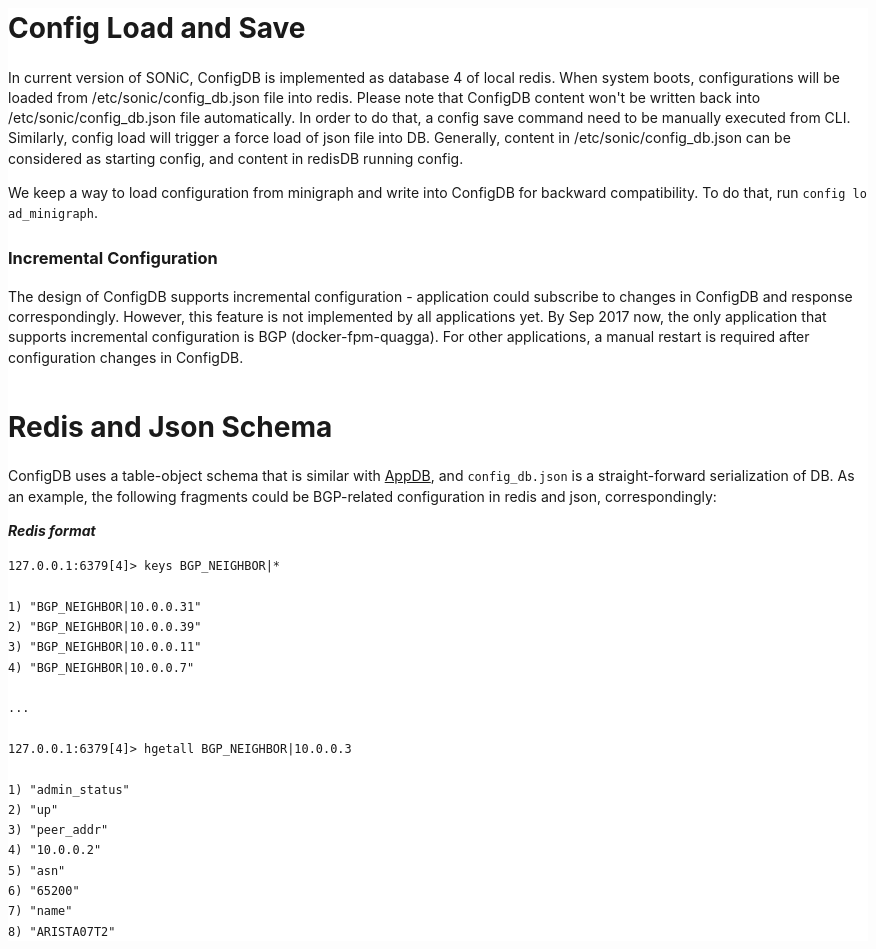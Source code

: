 # **Config Load and Save**

In current version of SONiC, ConfigDB is implemented as database 4 of
local redis. When system boots, configurations will be loaded from
/etc/sonic/config_db.json file into redis. Please note that ConfigDB
content won't be written back into /etc/sonic/config_db.json file
automatically. In order to do that, a config save command need to be
manually executed from CLI. Similarly, config load will trigger a force
load of json file into DB. Generally, content in
/etc/sonic/config_db.json can be considered as starting config, and
content in redisDB running config.

We keep a way to load configuration from minigraph and write into
ConfigDB for backward compatibility. To do that, run `config
load_minigraph`.

### Incremental Configuration

The design of ConfigDB supports incremental configuration - application
could subscribe to changes in ConfigDB and response correspondingly.
However, this feature is not implemented by all applications yet. By Sep
2017 now, the only application that supports incremental configuration
is BGP (docker-fpm-quagga). For other applications, a manual restart is
required after configuration changes in ConfigDB.

# **Redis and Json Schema**

ConfigDB uses a table-object schema that is similar with
[AppDB](https://github.com/Azure/sonic-swss/blob/4c56d23b9ff4940bdf576cf7c9e5aa77adcbbdcc/doc/swss-schema.md),
and `config_db.json` is a straight-forward serialization of DB. As an
example, the following fragments could be BGP-related configuration in
redis and json, correspondingly:


***Redis format***

```
127.0.0.1:6379[4]> keys BGP_NEIGHBOR|*

1) "BGP_NEIGHBOR|10.0.0.31"
2) "BGP_NEIGHBOR|10.0.0.39"
3) "BGP_NEIGHBOR|10.0.0.11"
4) "BGP_NEIGHBOR|10.0.0.7"

...

127.0.0.1:6379[4]> hgetall BGP_NEIGHBOR|10.0.0.3

1) "admin_status"
2) "up"
3) "peer_addr"
4) "10.0.0.2"
5) "asn"
6) "65200"
7) "name"
8) "ARISTA07T2"
```
